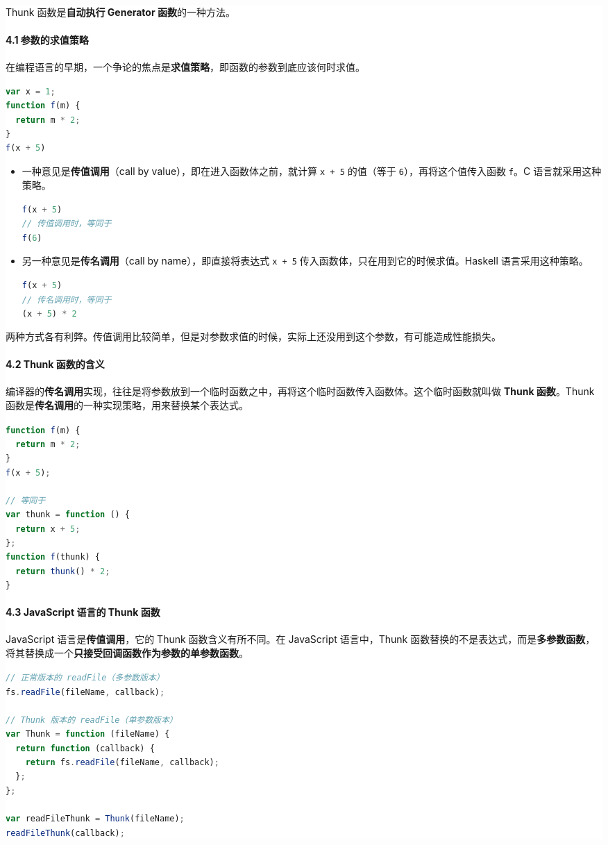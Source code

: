 Thunk 函数是**自动执行 Generator 函数**的一种方法。

#### 4.1 参数的求值策略

在编程语言的早期，一个争论的焦点是**求值策略**，即函数的参数到底应该何时求值。

```javascript
var x = 1;
function f(m) {
  return m * 2;
}
f(x + 5)
```

- 一种意见是**传值调用**（call by value），即在进入函数体之前，就计算 `x + 5` 的值（等于 `6`），再将这个值传入函数 `f`。C 语言就采用这种策略。

  ```javascript
  f(x + 5)
  // 传值调用时，等同于
  f(6)
  ```

- 另一种意见是**传名调用**（call by name），即直接将表达式 `x + 5` 传入函数体，只在用到它的时候求值。Haskell 语言采用这种策略。

  ```javascript
  f(x + 5)
  // 传名调用时，等同于
  (x + 5) * 2
  ```

两种方式各有利弊。传值调用比较简单，但是对参数求值的时候，实际上还没用到这个参数，有可能造成性能损失。

#### 4.2 Thunk 函数的含义

编译器的**传名调用**实现，往往是将参数放到一个临时函数之中，再将这个临时函数传入函数体。这个临时函数就叫做 **Thunk 函数**。Thunk 函数是**传名调用**的一种实现策略，用来替换某个表达式。

```javascript
function f(m) {
  return m * 2;
}
f(x + 5);

// 等同于
var thunk = function () {
  return x + 5;
};
function f(thunk) {
  return thunk() * 2;
}
```

#### 4.3 JavaScript 语言的 Thunk 函数

JavaScript 语言是**传值调用**，它的 Thunk 函数含义有所不同。在 JavaScript 语言中，Thunk 函数替换的不是表达式，而是**多参数函数**，将其替换成一个**只接受回调函数作为参数的单参数函数**。

```javascript
// 正常版本的 readFile（多参数版本）
fs.readFile(fileName, callback);

// Thunk 版本的 readFile（单参数版本）
var Thunk = function (fileName) {
  return function (callback) {
    return fs.readFile(fileName, callback);
  };
};

var readFileThunk = Thunk(fileName);
readFileThunk(callback);
```